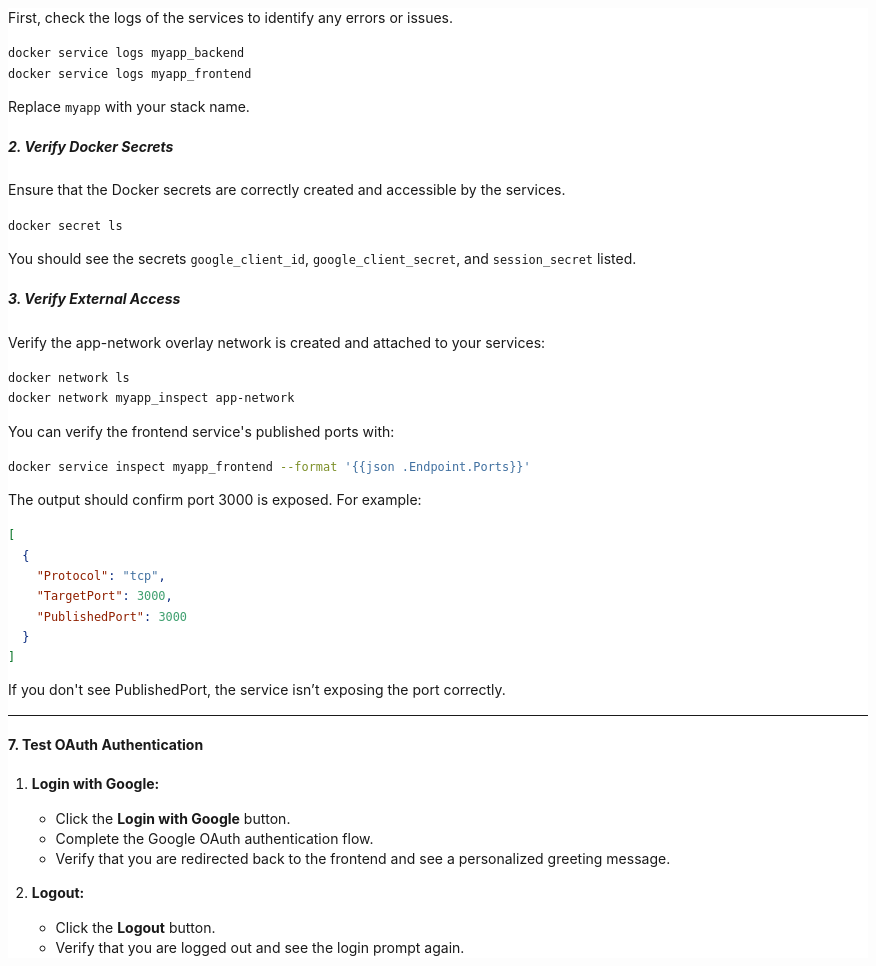 First, check the logs of the services to identify any errors or issues.

```bash
docker service logs myapp_backend
docker service logs myapp_frontend
```

Replace `myapp` with your stack name.

##### 2. Verify Docker Secrets

Ensure that the Docker secrets are correctly created and accessible by the services.

```bash
docker secret ls
```

You should see the secrets `google_client_id`, `google_client_secret`, and `session_secret` listed.

##### 3. Verify External Access

Verify the app-network overlay network is created and attached to your services:

```bash
docker network ls
docker network myapp_inspect app-network
```
You can verify the frontend service's published ports with:

```bash
docker service inspect myapp_frontend --format '{{json .Endpoint.Ports}}'
```

The output should confirm port 3000 is exposed. For example:

```json
[
  {
    "Protocol": "tcp",
    "TargetPort": 3000,
    "PublishedPort": 3000
  }
]
```

If you don't see PublishedPort, the service isn’t exposing the port correctly.

---

#### 7. Test OAuth Authentication

1. **Login with Google:**
   - Click the **Login with Google** button.
   - Complete the Google OAuth authentication flow.
   - Verify that you are redirected back to the frontend and see a personalized greeting message.

2. **Logout:**
   - Click the **Logout** button.
   - Verify that you are logged out and see the login prompt again.
